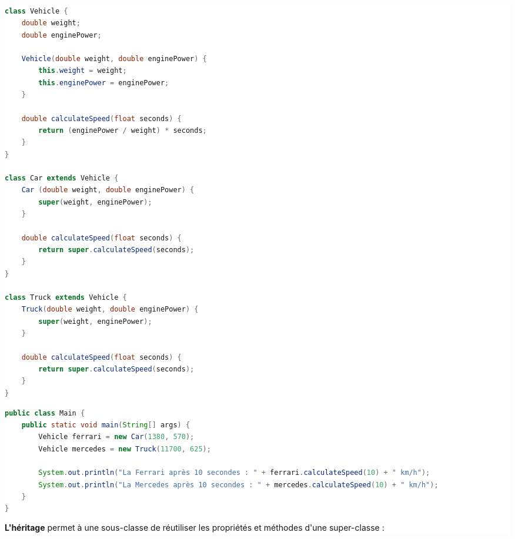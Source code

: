 ```java
class Vehicle {
    double weight;
    double enginePower;

    Vehicle(double weight, double enginePower) {
        this.weight = weight;
        this.enginePower = enginePower;
    }

    double calculateSpeed(float seconds) {
        return (enginePower / weight) * seconds;
    }
}

class Car extends Vehicle {
    Car (double weight, double enginePower) {
        super(weight, enginePower);
    }

    double calculateSpeed(float seconds) {
        return super.calculateSpeed(seconds);
    }
}

class Truck extends Vehicle {
    Truck(double weight, double enginePower) {
        super(weight, enginePower);
    }

    double calculateSpeed(float seconds) {
        return super.calculateSpeed(seconds);
    }
}
```

```java
public class Main {
    public static void main(String[] args) {
        Vehicle ferrari = new Car(1380, 570);
        Vehicle mercedes = new Truck(11700, 625);

        System.out.println("La Ferrari après 10 secondes : " + ferrari.calculateSpeed(10) + " km/h");
        System.out.println("La Mercedes après 10 secondes : " + mercedes.calculateSpeed(10) + " km/h");
    }
}
```

**L'héritage** permet à une sous-classe de réutiliser les propriétés et méthodes d'une super-classe :
